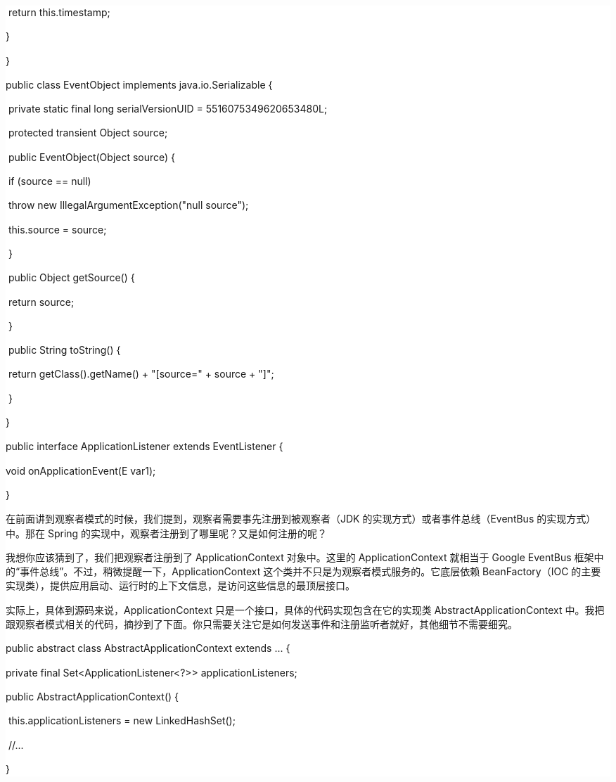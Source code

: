 ​    return this.timestamp;

  }

}

public class EventObject implements java.io.Serializable {

​    private static final long serialVersionUID = 5516075349620653480L;

​    protected transient Object  source;

​    public EventObject(Object source) {

​        if (source == null)

​            throw new IllegalArgumentException("null source");

​        this.source = source;

​    }

​    public Object getSource() {

​        return source;

​    }

​    public String toString() {

​        return getClass().getName() + "[source=" + source + "]";

​    }

}

public interface ApplicationListener<E extends ApplicationEvent> extends EventListener {

  void onApplicationEvent(E var1);

}

在前面讲到观察者模式的时候，我们提到，观察者需要事先注册到被观察者（JDK 的实现方式）或者事件总线（EventBus 的实现方式）中。那在 Spring 的实现中，观察者注册到了哪里呢？又是如何注册的呢？

我想你应该猜到了，我们把观察者注册到了 ApplicationContext 对象中。这里的 ApplicationContext 就相当于 Google EventBus 框架中的“事件总线”。不过，稍微提醒一下，ApplicationContext 这个类并不只是为观察者模式服务的。它底层依赖 BeanFactory（IOC 的主要实现类），提供应用启动、运行时的上下文信息，是访问这些信息的最顶层接口。

实际上，具体到源码来说，ApplicationContext 只是一个接口，具体的代码实现包含在它的实现类 AbstractApplicationContext 中。我把跟观察者模式相关的代码，摘抄到了下面。你只需要关注它是如何发送事件和注册监听者就好，其他细节不需要细究。

public abstract class AbstractApplicationContext extends ... {

  private final Set<ApplicationListener<?>> applicationListeners;

  

  public AbstractApplicationContext() {

​    this.applicationListeners = new LinkedHashSet();

​    //...

  }
